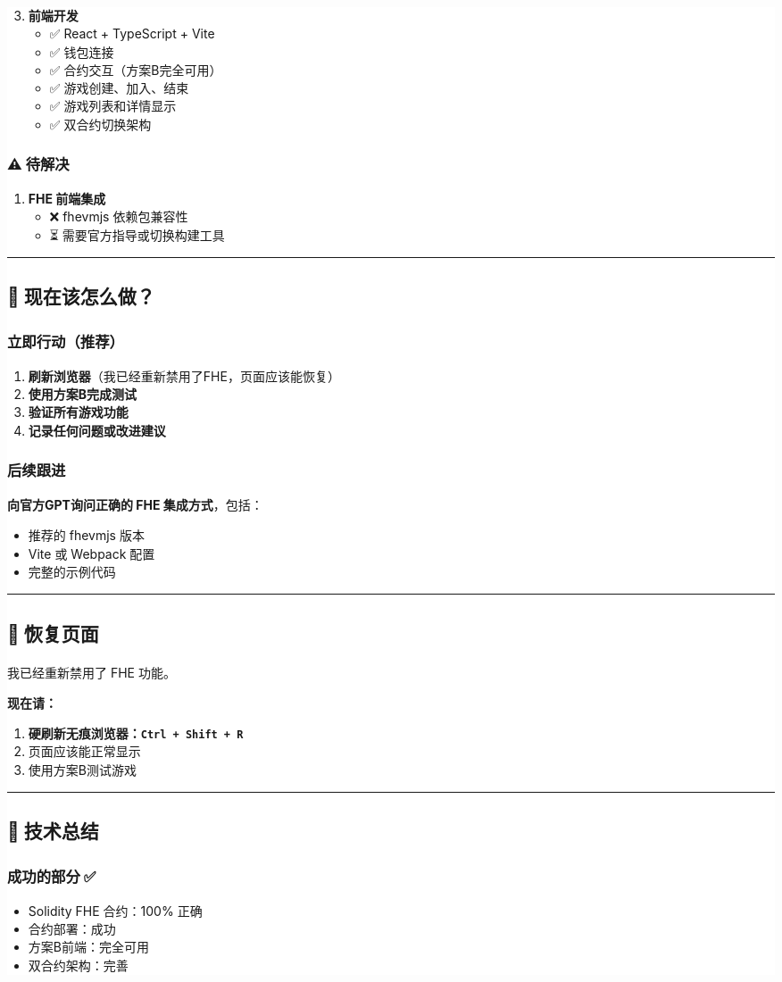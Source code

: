 3. **前端开发**
   - ✅ React + TypeScript + Vite
   - ✅ 钱包连接
   - ✅ 合约交互（方案B完全可用）
   - ✅ 游戏创建、加入、结束
   - ✅ 游戏列表和详情显示
   - ✅ 双合约切换架构

### ⚠️ 待解决

1. **FHE 前端集成**
   - ❌ fhevmjs 依赖包兼容性
   - ⏳ 需要官方指导或切换构建工具

---

## 🎯 现在该怎么做？

### 立即行动（推荐）

1. **刷新浏览器**（我已经重新禁用了FHE，页面应该能恢复）
2. **使用方案B完成测试**
3. **验证所有游戏功能**
4. **记录任何问题或改进建议**

### 后续跟进

**向官方GPT询问正确的 FHE 集成方式**，包括：
- 推荐的 fhevmjs 版本
- Vite 或 Webpack 配置
- 完整的示例代码

---

## 🔄 恢复页面

我已经重新禁用了 FHE 功能。

**现在请：**

1. **硬刷新无痕浏览器：`Ctrl + Shift + R`**
2. 页面应该能正常显示
3. 使用方案B测试游戏

---

## 📝 技术总结

### 成功的部分 ✅

- Solidity FHE 合约：100% 正确
- 合约部署：成功
- 方案B前端：完全可用
- 双合约架构：完善
